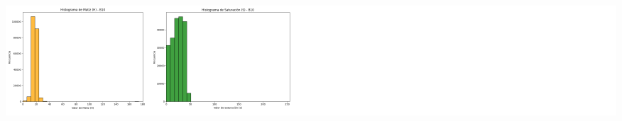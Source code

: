   <img src="graphs_images/B10_hue.png" alt="B10 Hue" width="200"/>
  <img src="graphs_images/B10_saturation.png" alt="B10 Saturation" width="200"/>